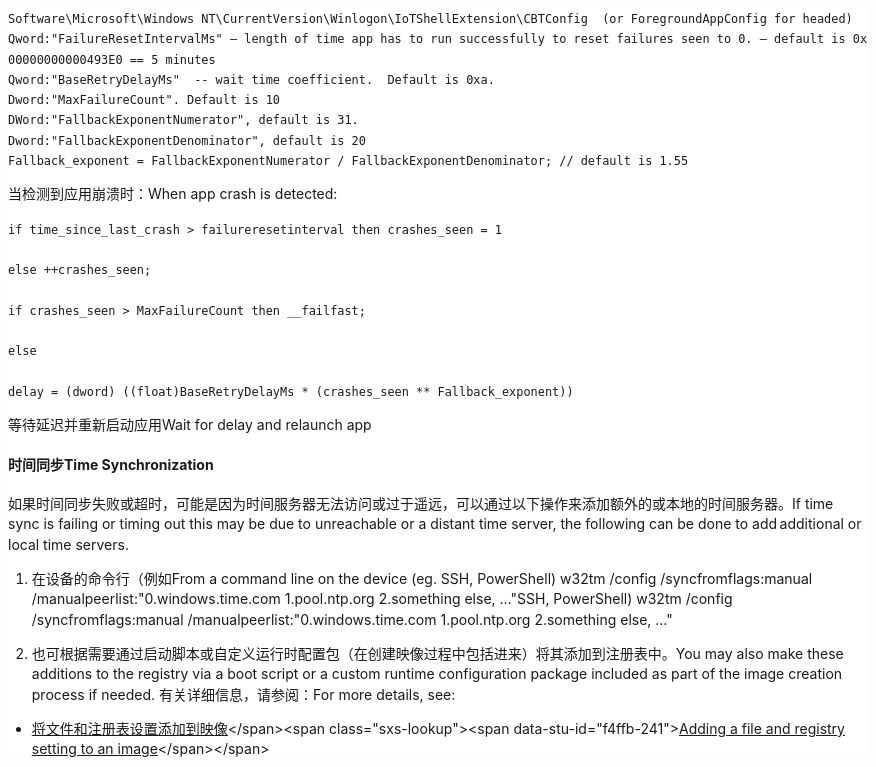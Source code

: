 ```
Software\Microsoft\Windows NT\CurrentVersion\Winlogon\IoTShellExtension\CBTConfig  (or ForegroundAppConfig for headed) 
Qword:"FailureResetIntervalMs" – length of time app has to run successfully to reset failures seen to 0. – default is 0x00000000000493E0 == 5 minutes 
Qword:"BaseRetryDelayMs"  -- wait time coefficient.  Default is 0xa. 
Dword:"MaxFailureCount". Default is 10 
DWord:"FallbackExponentNumerator", default is 31. 
Dword:"FallbackExponentDenominator", default is 20 
Fallback_exponent = FallbackExponentNumerator / FallbackExponentDenominator; // default is 1.55 
```

<span data-ttu-id="f4ffb-233">当检测到应用崩溃时：</span><span class="sxs-lookup"><span data-stu-id="f4ffb-233">When app crash is detected:</span></span> 

```
if time_since_last_crash > failureresetinterval then crashes_seen = 1 

else ++crashes_seen; 

if crashes_seen > MaxFailureCount then __failfast; 

else  

delay = (dword) ((float)BaseRetryDelayMs * (crashes_seen ** Fallback_exponent)) 
```

<span data-ttu-id="f4ffb-234">等待延迟并重新启动应用</span><span class="sxs-lookup"><span data-stu-id="f4ffb-234">Wait for delay and relaunch app</span></span> 


#### <a name="time-synchronization"></a><span data-ttu-id="f4ffb-235">时间同步</span><span class="sxs-lookup"><span data-stu-id="f4ffb-235">Time Synchronization</span></span>  
<span data-ttu-id="f4ffb-236">如果时间同步失败或超时，可能是因为时间服务器无法访问或过于遥远，可以通过以下操作来添加额外的或本地的时间服务器。</span><span class="sxs-lookup"><span data-stu-id="f4ffb-236">If time sync is failing or timing out this may be due to unreachable or a distant time server, the following can be done to add additional or local time servers.</span></span> 

1) <span data-ttu-id="f4ffb-237">在设备的命令行（例如</span><span class="sxs-lookup"><span data-stu-id="f4ffb-237">From a command line on the device (eg.</span></span> <span data-ttu-id="f4ffb-238">SSH, PowerShell) w32tm /config /syncfromflags:manual /manualpeerlist:"0.windows.time.com 1.pool.ntp.org 2.something else, ..."</span><span class="sxs-lookup"><span data-stu-id="f4ffb-238">SSH, PowerShell) w32tm /config /syncfromflags:manual /manualpeerlist:"0.windows.time.com 1.pool.ntp.org 2.something else, ..."</span></span> 

2) <span data-ttu-id="f4ffb-239">也可根据需要通过启动脚本或自定义运行时配置包（在创建映像过程中包括进来）将其添加到注册表中。</span><span class="sxs-lookup"><span data-stu-id="f4ffb-239">You may also make these additions to the registry via a boot script or a custom runtime configuration package included as part of the image creation process if needed.</span></span> <span data-ttu-id="f4ffb-240">有关详细信息，请参阅：</span><span class="sxs-lookup"><span data-stu-id="f4ffb-240">For more details, see:</span></span> 

* <span data-ttu-id="f4ffb-241">[将文件和注册表设置添加到映像](https://msdn.microsoft.com/library/windows/hardware/mt670641(v=vs.85).aspx)</span><span class="sxs-lookup"><span data-stu-id="f4ffb-241">[Adding a file and registry setting to an image](https://msdn.microsoft.com/library/windows/hardware/mt670641(v=vs.85).aspx)</span></span>
